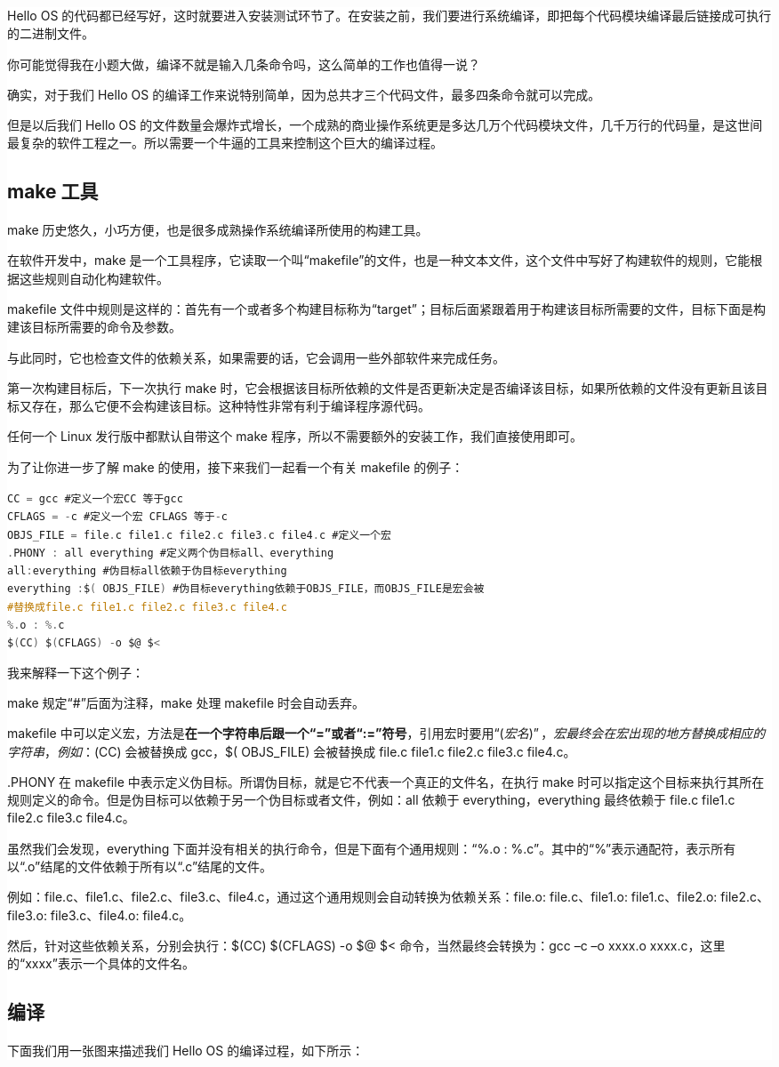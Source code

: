 Hello OS 的代码都已经写好，这时就要进入安装测试环节了。在安装之前，我们要进行系统编译，即把每个代码模块编译最后链接成可执行的二进制文件。

你可能觉得我在小题大做，编译不就是输入几条命令吗，这么简单的工作也值得一说？

确实，对于我们 Hello OS 的编译工作来说特别简单，因为总共才三个代码文件，最多四条命令就可以完成。

但是以后我们 Hello OS 的文件数量会爆炸式增长，一个成熟的商业操作系统更是多达几万个代码模块文件，几千万行的代码量，是这世间最复杂的软件工程之一。所以需要一个牛逼的工具来控制这个巨大的编译过程。

## make 工具 

make 历史悠久，小巧方便，也是很多成熟操作系统编译所使用的构建工具。

在软件开发中，make 是一个工具程序，它读取一个叫“makefile”的文件，也是一种文本文件，这个文件中写好了构建软件的规则，它能根据这些规则自动化构建软件。

makefile 文件中规则是这样的：首先有一个或者多个构建目标称为“target”；目标后面紧跟着用于构建该目标所需要的文件，目标下面是构建该目标所需要的命令及参数。

与此同时，它也检查文件的依赖关系，如果需要的话，它会调用一些外部软件来完成任务。

第一次构建目标后，下一次执行 make 时，它会根据该目标所依赖的文件是否更新决定是否编译该目标，如果所依赖的文件没有更新且该目标又存在，那么它便不会构建该目标。这种特性非常有利于编译程序源代码。

任何一个 Linux 发行版中都默认自带这个 make 程序，所以不需要额外的安装工作，我们直接使用即可。

为了让你进一步了解 make 的使用，接下来我们一起看一个有关 makefile 的例子：

```objectivec
CC = gcc #定义一个宏CC 等于gcc
CFLAGS = -c #定义一个宏 CFLAGS 等于-c
OBJS_FILE = file.c file1.c file2.c file3.c file4.c #定义一个宏
.PHONY : all everything #定义两个伪目标all、everything
all:everything #伪目标all依赖于伪目标everything
everything :$( OBJS_FILE) #伪目标everything依赖于OBJS_FILE，而OBJS_FILE是宏会被
#替换成file.c file1.c file2.c file3.c file4.c
%.o : %.c
$(CC) $(CFLAGS) -o $@ $<
```

我来解释一下这个例子：

make 规定“#”后面为注释，make 处理 makefile 时会自动丢弃。

makefile 中可以定义宏，方法是**在一个字符串后跟一个“=”或者“:=”符号**，引用宏时要用“$(宏名)”，宏最终会在宏出现的地方替换成相应的字符串，例如：$(CC) 会被替换成 gcc，$( OBJS_FILE) 会被替换成 file.c file1.c file2.c file3.c file4.c。

.PHONY 在 makefile 中表示定义伪目标。所谓伪目标，就是它不代表一个真正的文件名，在执行 make 时可以指定这个目标来执行其所在规则定义的命令。但是伪目标可以依赖于另一个伪目标或者文件，例如：all 依赖于 everything，everything 最终依赖于 file.c file1.c file2.c file3.c file4.c。

虽然我们会发现，everything 下面并没有相关的执行命令，但是下面有个通用规则：“%.o : %.c”。其中的“%”表示通配符，表示所有以“.o”结尾的文件依赖于所有以“.c”结尾的文件。

例如：file.c、file1.c、file2.c、file3.c、file4.c，通过这个通用规则会自动转换为依赖关系：file.o: file.c、file1.o: file1.c、file2.o: file2.c、file3.o: file3.c、file4.o: file4.c。

然后，针对这些依赖关系，分别会执行：$(CC) $(CFLAGS) -o $@ $&lt; 命令，当然最终会转换为：gcc –c –o xxxx.o xxxx.c，这里的“xxxx”表示一个具体的文件名。

## 编译 

下面我们用一张图来描述我们 Hello OS 的编译过程，如下所示：
